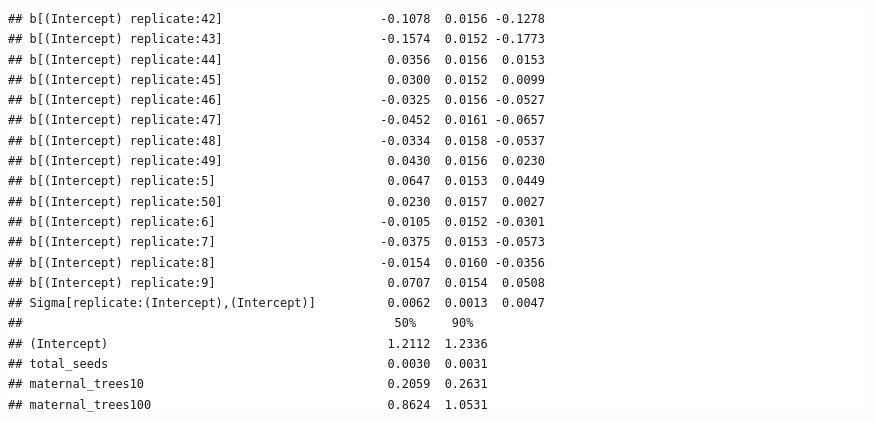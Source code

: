     ## b[(Intercept) replicate:42]                      -0.1078  0.0156 -0.1278
    ## b[(Intercept) replicate:43]                      -0.1574  0.0152 -0.1773
    ## b[(Intercept) replicate:44]                       0.0356  0.0156  0.0153
    ## b[(Intercept) replicate:45]                       0.0300  0.0152  0.0099
    ## b[(Intercept) replicate:46]                      -0.0325  0.0156 -0.0527
    ## b[(Intercept) replicate:47]                      -0.0452  0.0161 -0.0657
    ## b[(Intercept) replicate:48]                      -0.0334  0.0158 -0.0537
    ## b[(Intercept) replicate:49]                       0.0430  0.0156  0.0230
    ## b[(Intercept) replicate:5]                        0.0647  0.0153  0.0449
    ## b[(Intercept) replicate:50]                       0.0230  0.0157  0.0027
    ## b[(Intercept) replicate:6]                       -0.0105  0.0152 -0.0301
    ## b[(Intercept) replicate:7]                       -0.0375  0.0153 -0.0573
    ## b[(Intercept) replicate:8]                       -0.0154  0.0160 -0.0356
    ## b[(Intercept) replicate:9]                        0.0707  0.0154  0.0508
    ## Sigma[replicate:(Intercept),(Intercept)]          0.0062  0.0013  0.0047
    ##                                                    50%     90%  
    ## (Intercept)                                       1.2112  1.2336
    ## total_seeds                                       0.0030  0.0031
    ## maternal_trees10                                  0.2059  0.2631
    ## maternal_trees100                                 0.8624  1.0531